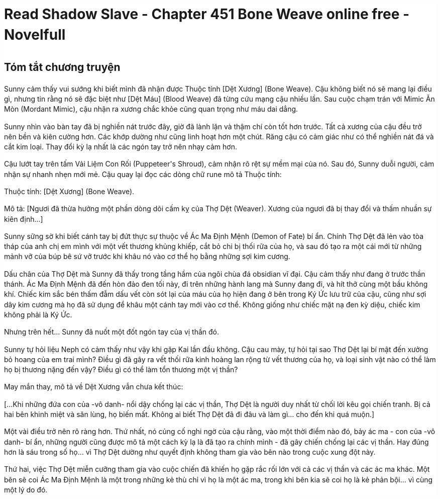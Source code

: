 # Read Shadow Slave - Chapter 451 Bone Weave online free - Novelfull

## Tóm tắt chương truyện

Sunny cảm thấy vui sướng khi biết mình đã nhận được Thuộc tính [Dệt Xương] (Bone Weave). Cậu không biết nó sẽ mang lại điều gì, nhưng tin rằng nó sẽ đặc biệt như [Dệt Máu] (Blood Weave) đã từng cứu mạng cậu nhiều lần. Sau cuộc chạm trán với Mimic Ăn Mòn (Mordant Mimic), cậu nhận ra xương chắc khỏe cũng quan trọng như máu dai dẳng.

Sunny nhìn vào bàn tay đã bị nghiền nát trước đây, giờ đã lành lặn và thậm chí còn tốt hơn trước. Tất cả xương của cậu đều trở nên bền và kiên cường hơn. Các khớp dường như cũng linh hoạt hơn một chút. Răng cậu có cảm giác như có thể nghiền nát đá và cắt kim loại. Thay đổi kỳ lạ nhất là các ngón tay trở nên nhạy cảm hơn.

Cậu lướt tay trên tấm Vải Liệm Con Rối (Puppeteer's Shroud), cảm nhận rõ rệt sự mềm mại của nó. Sau đó, Sunny duỗi người, cảm nhận sự nhanh nhẹn mới mẻ. Cậu quay lại đọc các dòng chữ rune mô tả Thuộc tính:

Thuộc tính: [Dệt Xương] (Bone Weave).

Mô tả: [Ngươi đã thừa hưởng một phần dòng dõi cấm kỵ của Thợ Dệt (Weaver). Xương của ngươi đã bị thay đổi và thấm nhuần sự kiên định...]

Sunny sững sờ khi biết cánh tay bị đứt thực sự thuộc về Ác Ma Định Mệnh (Demon of Fate) bí ẩn. Chính Thợ Dệt đã lẻn vào tòa tháp của anh chị em mình với một vết thương khủng khiếp, cắt bỏ chi bị thối rữa của họ, và sau đó tạo ra một cái mới từ những mảnh vỡ của búp bê sứ vỡ trước khi khâu nó vào cơ thể họ bằng những sợi kim cương.

Dấu chân của Thợ Dệt mà Sunny đã thấy trong tầng hầm của ngôi chùa đá obsidian vĩ đại. Cậu cảm thấy như đang ở trước thần thánh. Ác Ma Định Mệnh đã đến hòn đảo đen tối này, đi trên những hành lang mà Sunny đang đi, và hít thở cùng một bầu không khí. Chiếc kim sắc bén thấm đẫm dấu vết còn sót lại của máu của họ hiện đang ở bên trong Ký Ức lưu trữ của cậu, cũng như sợi dây kim cương mà họ đã sử dụng để khâu một cánh tay mới vào cơ thể. Không giống như chiếc mặt nạ đen kỳ diệu, chiếc kim không phải là Ký Ức.

Nhưng trên hết... Sunny đã nuốt một đốt ngón tay của vị thần đó.

Sunny tự hỏi liệu Neph có cảm thấy như vậy khi gặp Kai lần đầu không. Cậu cau mày, tự hỏi tại sao Thợ Dệt lại bí mật đến xưởng bỏ hoang của em trai mình? Điều gì đã gây ra vết thối rữa kinh hoàng lan rộng từ vết thương của họ, và loại sinh vật nào có thể làm họ bị thương nặng đến vậy? Điều gì có thể làm tổn thương một vị thần?

May mắn thay, mô tả về Dệt Xương vẫn chưa kết thúc:

[...Khi những đứa con của -vô danh- nổi dậy chống lại các vị thần, Thợ Dệt là người duy nhất từ chối lời kêu gọi chiến tranh. Bị cả hai bên khinh miệt và săn lùng, họ biến mất. Không ai biết Thợ Dệt đã đi đâu và làm gì... cho đến khi quá muộn.]

Một vài điều trở nên rõ ràng hơn. Thứ nhất, nó củng cố nghi ngờ của cậu rằng, vào một thời điểm nào đó, bảy ác ma - con của -vô danh- bí ẩn, những người cũng được mô tả một cách kỳ lạ là đã tạo ra chính mình - đã gây chiến chống lại các vị thần. Hay đúng hơn là sáu trong số họ... vì Thợ Dệt dường như quyết định không tham gia vào bên nào trong cuộc xung đột này.

Thứ hai, việc Thợ Dệt miễn cưỡng tham gia vào cuộc chiến đã khiến họ gặp rắc rối lớn với cả các vị thần và các ác ma khác. Một bên sẽ coi Ác Ma Định Mệnh là một trong những kẻ thù chỉ vì họ là một ác ma, trong khi bên kia sẽ coi họ là kẻ phản bội... vì cùng một lý do đó.
